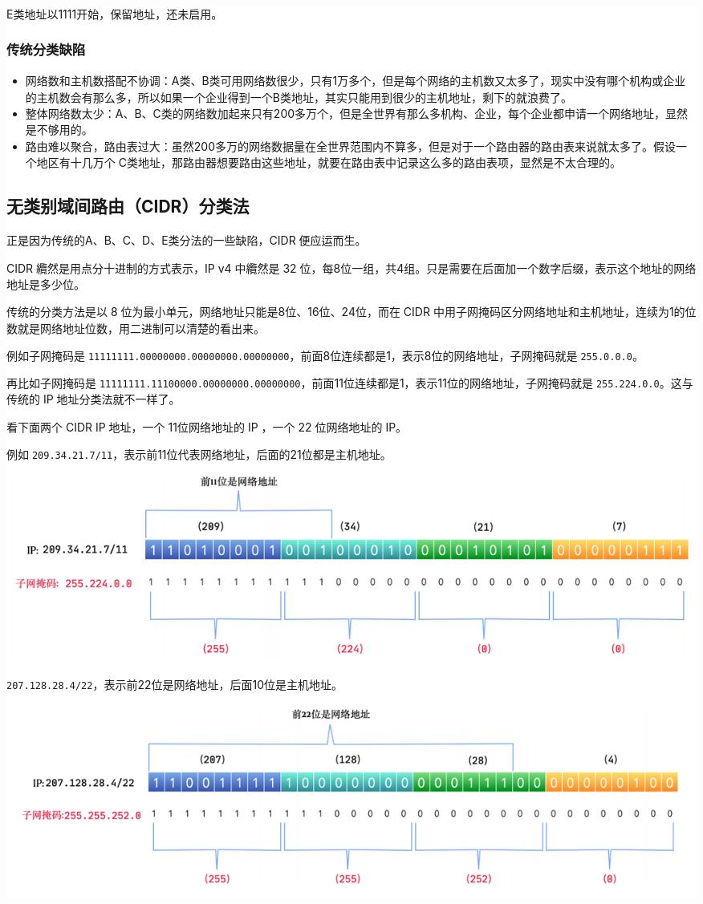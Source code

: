 E类地址以1111开始，保留地址，还未启⽤。

### 传统分类缺陷

- ⽹络数和主机数搭配不协调：A类、B类可⽤⽹络数很少，只有1万多个，但是每个⽹络的主机数⼜太多了，现实中没有哪个机构或企业的主机数会有那么多，所以如果⼀个企业得到⼀个B类地址，其实只能⽤到很少的主机地址，剩下的就浪费了。
- 整体网络数太少：A、B、C类的⽹络数加起来只有200多万个，但是全世界有那么多机构、企业，每个企业都申请⼀个⽹络地址，显然是不够⽤的。
- 路由难以聚合，路由表过大：虽然200多万的⽹络数据量在全世界范围内不算多，但是对于⼀个路由器的路由表来说就太多了。假设⼀个地区有⼗⼏万个 C类地址，那路由器想要路由这些地址，就要在路由表中记录这么多的路由表项，显然是不太合理的。

## 无类别域间路由（CIDR）分类法

正是因为传统的A、B、C、D、E类分法的⼀些缺陷，CIDR 便应运⽽⽣。

CIDR 纜然是⽤点分⼗进制的⽅式表⽰，IP v4 中纜然是 32 位，每8位⼀组，共4组。只是需要在后⾯加⼀个数字后缀，表⽰这个地址的⽹络地址是多少位。

传统的分类⽅法是以 8 位为最⼩单元，⽹络地址只能是8位、16位、24位，⽽在 CIDR 中⽤⼦⽹掩码区分⽹络地址和主机地址，连续为1的位数就是⽹络地址位数，⽤⼆进制可以清楚的看出来。

例如⼦⽹掩码是 `11111111.00000000.00000000.00000000`，前⾯8位连续都是1，表⽰8位的⽹络地址，⼦⽹掩码就是 `255.0.0.0`。

再⽐如⼦⽹掩码是 `11111111.11100000.00000000.00000000`，前⾯11位连续都是1，表⽰11位的⽹络地址，⼦⽹掩码就是 `255.224.0.0`。这与传统的 IP 地址分类法就不⼀样了。

看下⾯两个 CIDR IP 地址，⼀个 11位⽹络地址的 IP ，⼀个 22 位⽹络地址的 IP。

例如 `209.34.21.7/11`，表⽰前11位代表⽹络地址，后⾯的21位都是主机地址。

![](img/n29.png)

`207.128.28.4/22`，表⽰前22位是⽹络地址，后⾯10位是主机地址。

![](img/n30.png)
